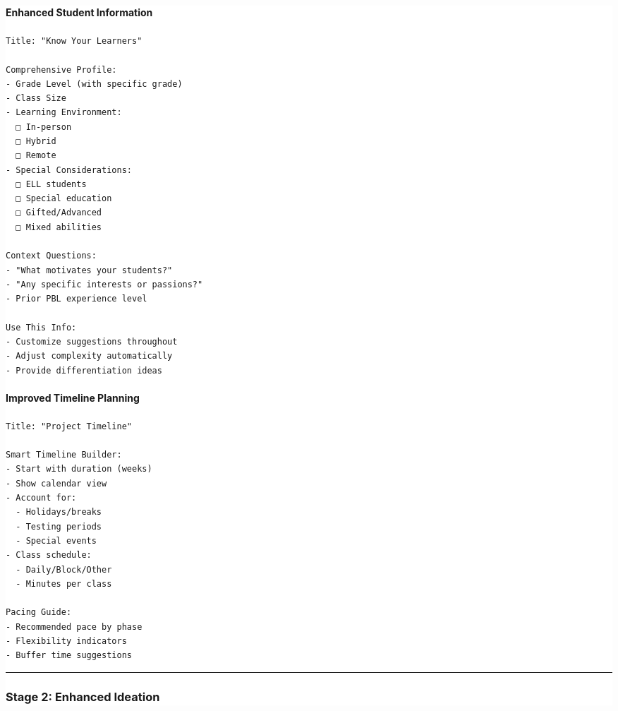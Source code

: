 #### Enhanced Student Information
```
Title: "Know Your Learners"

Comprehensive Profile:
- Grade Level (with specific grade)
- Class Size
- Learning Environment:
  □ In-person
  □ Hybrid
  □ Remote
- Special Considerations:
  □ ELL students
  □ Special education
  □ Gifted/Advanced
  □ Mixed abilities

Context Questions:
- "What motivates your students?"
- "Any specific interests or passions?"
- Prior PBL experience level

Use This Info:
- Customize suggestions throughout
- Adjust complexity automatically
- Provide differentiation ideas
```

#### Improved Timeline Planning
```
Title: "Project Timeline"

Smart Timeline Builder:
- Start with duration (weeks)
- Show calendar view
- Account for:
  - Holidays/breaks
  - Testing periods
  - Special events
- Class schedule:
  - Daily/Block/Other
  - Minutes per class

Pacing Guide:
- Recommended pace by phase
- Flexibility indicators
- Buffer time suggestions
```

---

### Stage 2: Enhanced Ideation

